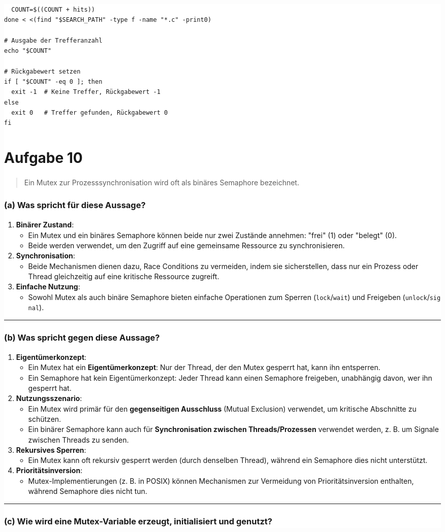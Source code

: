 ```Shell
  COUNT=$((COUNT + hits))
done < <(find "$SEARCH_PATH" -type f -name "*.c" -print0)

# Ausgabe der Trefferanzahl
echo "$COUNT"

# Rückgabewert setzen
if [ "$COUNT" -eq 0 ]; then
  exit -1  # Keine Treffer, Rückgabewert -1
else
  exit 0   # Treffer gefunden, Rückgabewert 0
fi
```

# Aufgabe 10
> Ein Mutex zur Prozesssynchronisation wird oft als binäres Semaphore bezeichnet.
### **(a) Was spricht für diese Aussage?**
1. **Binärer Zustand**:
    - Ein Mutex und ein binäres Semaphore können beide nur zwei Zustände annehmen: "frei" (1) oder "belegt" (0).
    - Beide werden verwendet, um den Zugriff auf eine gemeinsame Ressource zu synchronisieren.
2. **Synchronisation**:
    - Beide Mechanismen dienen dazu, Race Conditions zu vermeiden, indem sie sicherstellen, dass nur ein Prozess oder Thread gleichzeitig auf eine kritische Ressource zugreift.
3. **Einfache Nutzung**:
    - Sowohl Mutex als auch binäre Semaphore bieten einfache Operationen zum Sperren (`lock`/`wait`) und Freigeben (`unlock`/`signal`).
---
### **(b) Was spricht gegen diese Aussage?**
1. **Eigentümerkonzept**:
    - Ein Mutex hat ein **Eigentümerkonzept**: Nur der Thread, der den Mutex gesperrt hat, kann ihn entsperren.
    - Ein Semaphore hat kein Eigentümerkonzept: Jeder Thread kann einen Semaphore freigeben, unabhängig davon, wer ihn gesperrt hat.
2. **Nutzungsszenario**:
    - Ein Mutex wird primär für den **gegenseitigen Ausschluss** (Mutual Exclusion) verwendet, um kritische Abschnitte zu schützen.
    - Ein binärer Semaphore kann auch für **Synchronisation zwischen Threads/Prozessen** verwendet werden, z. B. um Signale zwischen Threads zu senden.
3. **Rekursives Sperren**:
    - Ein Mutex kann oft rekursiv gesperrt werden (durch denselben Thread), während ein Semaphore dies nicht unterstützt.
4. **Prioritätsinversion**:
    - Mutex-Implementierungen (z. B. in POSIX) können Mechanismen zur Vermeidung von Prioritätsinversion enthalten, während Semaphore dies nicht tun.
---
### **(c) Wie wird eine Mutex-Variable erzeugt, initialisiert und genutzt?**
